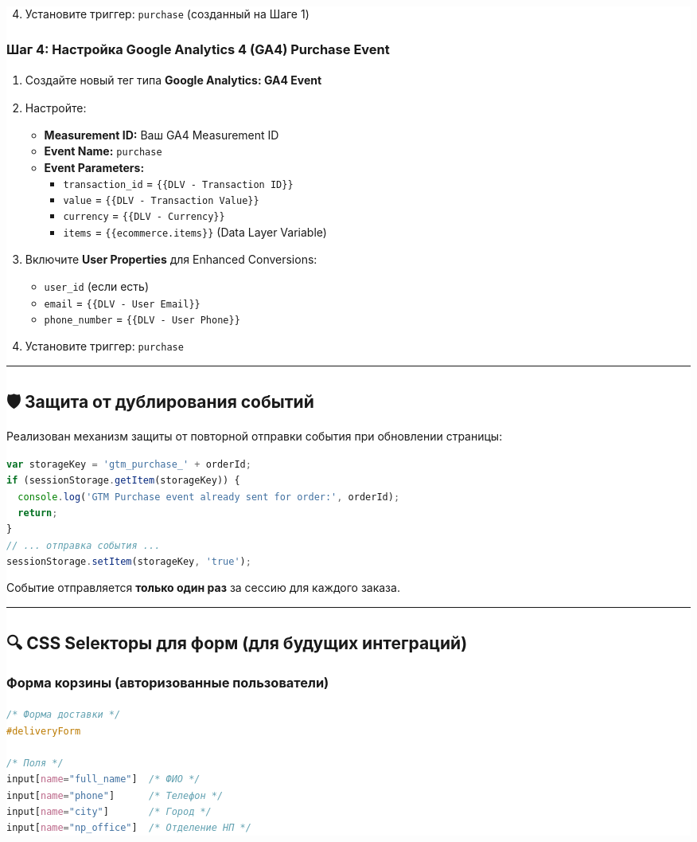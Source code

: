 4. Установите триггер: `purchase` (созданный на Шаге 1)

### Шаг 4: Настройка Google Analytics 4 (GA4) Purchase Event

1. Создайте новый тег типа **Google Analytics: GA4 Event**
2. Настройте:
   - **Measurement ID:** Ваш GA4 Measurement ID
   - **Event Name:** `purchase`
   - **Event Parameters:**
     - `transaction_id` = `{{DLV - Transaction ID}}`
     - `value` = `{{DLV - Transaction Value}}`
     - `currency` = `{{DLV - Currency}}`
     - `items` = `{{ecommerce.items}}` (Data Layer Variable)

3. Включите **User Properties** для Enhanced Conversions:
   - `user_id` (если есть)
   - `email` = `{{DLV - User Email}}`
   - `phone_number` = `{{DLV - User Phone}}`

4. Установите триггер: `purchase`

---

## 🛡️ Защита от дублирования событий

Реализован механизм защиты от повторной отправки события при обновлении страницы:

```javascript
var storageKey = 'gtm_purchase_' + orderId;
if (sessionStorage.getItem(storageKey)) {
  console.log('GTM Purchase event already sent for order:', orderId);
  return;
}
// ... отправка события ...
sessionStorage.setItem(storageKey, 'true');
```

Событие отправляется **только один раз** за сессию для каждого заказа.

---

## 🔍 CSS Selекторы для форм (для будущих интеграций)

### Форма корзины (авторизованные пользователи)
```css
/* Форма доставки */
#deliveryForm

/* Поля */
input[name="full_name"]  /* ФИО */
input[name="phone"]      /* Телефон */
input[name="city"]       /* Город */
input[name="np_office"]  /* Отделение НП */
```
